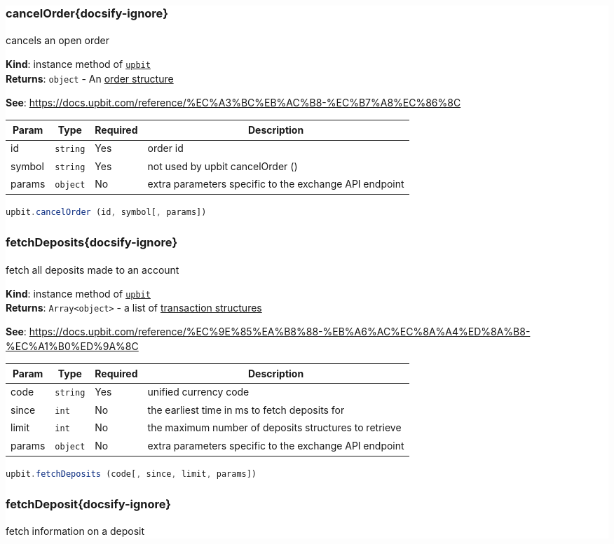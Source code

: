 
<a name="cancelOrder" id="cancelorder"></a>

### cancelOrder{docsify-ignore}
cancels an open order

**Kind**: instance method of [<code>upbit</code>](#upbit)  
**Returns**: <code>object</code> - An [order structure](https://docs.ccxt.com/#/?id=order-structure)

**See**: https://docs.upbit.com/reference/%EC%A3%BC%EB%AC%B8-%EC%B7%A8%EC%86%8C  

| Param | Type | Required | Description |
| --- | --- | --- | --- |
| id | <code>string</code> | Yes | order id |
| symbol | <code>string</code> | Yes | not used by upbit cancelOrder () |
| params | <code>object</code> | No | extra parameters specific to the exchange API endpoint |


```javascript
upbit.cancelOrder (id, symbol[, params])
```


<a name="fetchDeposits" id="fetchdeposits"></a>

### fetchDeposits{docsify-ignore}
fetch all deposits made to an account

**Kind**: instance method of [<code>upbit</code>](#upbit)  
**Returns**: <code>Array&lt;object&gt;</code> - a list of [transaction structures](https://docs.ccxt.com/#/?id=transaction-structure)

**See**: https://docs.upbit.com/reference/%EC%9E%85%EA%B8%88-%EB%A6%AC%EC%8A%A4%ED%8A%B8-%EC%A1%B0%ED%9A%8C  

| Param | Type | Required | Description |
| --- | --- | --- | --- |
| code | <code>string</code> | Yes | unified currency code |
| since | <code>int</code> | No | the earliest time in ms to fetch deposits for |
| limit | <code>int</code> | No | the maximum number of deposits structures to retrieve |
| params | <code>object</code> | No | extra parameters specific to the exchange API endpoint |


```javascript
upbit.fetchDeposits (code[, since, limit, params])
```


<a name="fetchDeposit" id="fetchdeposit"></a>

### fetchDeposit{docsify-ignore}
fetch information on a deposit
